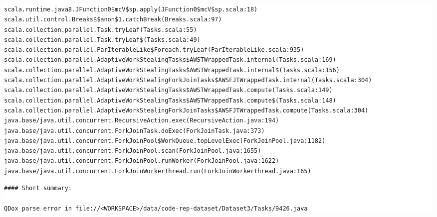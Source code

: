 	scala.runtime.java8.JFunction0$mcV$sp.apply(JFunction0$mcV$sp.scala:18)
	scala.util.control.Breaks$$anon$1.catchBreak(Breaks.scala:97)
	scala.collection.parallel.Task.tryLeaf(Tasks.scala:55)
	scala.collection.parallel.Task.tryLeaf$(Tasks.scala:49)
	scala.collection.parallel.ParIterableLike$Foreach.tryLeaf(ParIterableLike.scala:935)
	scala.collection.parallel.AdaptiveWorkStealingTasks$AWSTWrappedTask.internal(Tasks.scala:169)
	scala.collection.parallel.AdaptiveWorkStealingTasks$AWSTWrappedTask.internal$(Tasks.scala:156)
	scala.collection.parallel.AdaptiveWorkStealingForkJoinTasks$AWSFJTWrappedTask.internal(Tasks.scala:304)
	scala.collection.parallel.AdaptiveWorkStealingTasks$AWSTWrappedTask.compute(Tasks.scala:149)
	scala.collection.parallel.AdaptiveWorkStealingTasks$AWSTWrappedTask.compute$(Tasks.scala:148)
	scala.collection.parallel.AdaptiveWorkStealingForkJoinTasks$AWSFJTWrappedTask.compute(Tasks.scala:304)
	java.base/java.util.concurrent.RecursiveAction.exec(RecursiveAction.java:194)
	java.base/java.util.concurrent.ForkJoinTask.doExec(ForkJoinTask.java:373)
	java.base/java.util.concurrent.ForkJoinPool$WorkQueue.topLevelExec(ForkJoinPool.java:1182)
	java.base/java.util.concurrent.ForkJoinPool.scan(ForkJoinPool.java:1655)
	java.base/java.util.concurrent.ForkJoinPool.runWorker(ForkJoinPool.java:1622)
	java.base/java.util.concurrent.ForkJoinWorkerThread.run(ForkJoinWorkerThread.java:165)
```
#### Short summary: 

QDox parse error in file://<WORKSPACE>/data/code-rep-dataset/Dataset3/Tasks/9426.java
